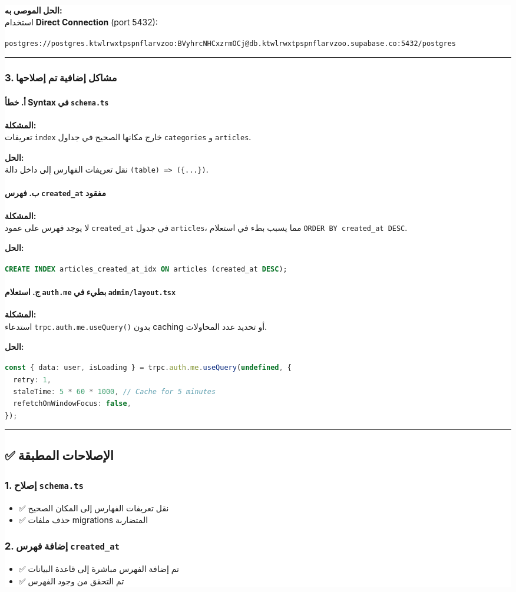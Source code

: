 **الحل الموصى به:**  
استخدام **Direct Connection** (port 5432):

```
postgres://postgres.ktwlrwxtpspnflarvzoo:BVyhrcNHCxzrmOCj@db.ktwlrwxtpspnflarvzoo.supabase.co:5432/postgres
```

---

### 3. مشاكل إضافية تم إصلاحها

#### أ. خطأ Syntax في `schema.ts`

**المشكلة:**  
تعريفات `index` خارج مكانها الصحيح في جداول `categories` و `articles`.

**الحل:**  
نقل تعريفات الفهارس إلى داخل دالة `(table) => ({...})`.

#### ب. فهرس `created_at` مفقود

**المشكلة:**  
لا يوجد فهرس على عمود `created_at` في جدول `articles`، مما يسبب بطء في استعلام `ORDER BY created_at DESC`.

**الحل:**  
```sql
CREATE INDEX articles_created_at_idx ON articles (created_at DESC);
```

#### ج. استعلام `auth.me` بطيء في `admin/layout.tsx`

**المشكلة:**  
استدعاء `trpc.auth.me.useQuery()` بدون caching أو تحديد عدد المحاولات.

**الحل:**  
```typescript
const { data: user, isLoading } = trpc.auth.me.useQuery(undefined, {
  retry: 1,
  staleTime: 5 * 60 * 1000, // Cache for 5 minutes
  refetchOnWindowFocus: false,
});
```

---

## ✅ الإصلاحات المطبقة

### 1. إصلاح `schema.ts`
- ✅ نقل تعريفات الفهارس إلى المكان الصحيح
- ✅ حذف ملفات migrations المتضاربة

### 2. إضافة فهرس `created_at`
- ✅ تم إضافة الفهرس مباشرة إلى قاعدة البيانات
- ✅ تم التحقق من وجود الفهرس
